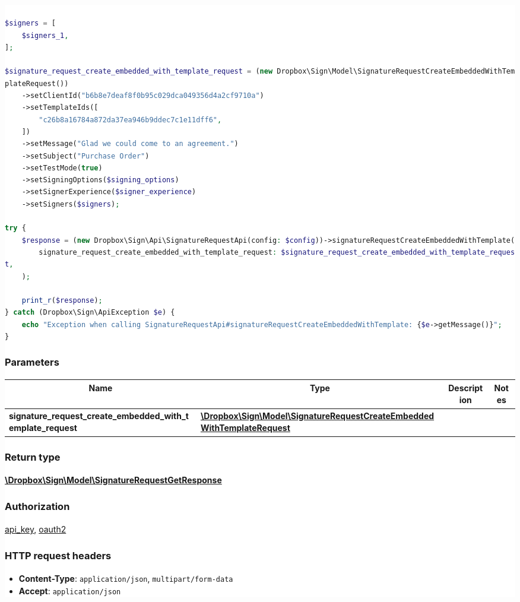 ```php

$signers = [
    $signers_1,
];

$signature_request_create_embedded_with_template_request = (new Dropbox\Sign\Model\SignatureRequestCreateEmbeddedWithTemplateRequest())
    ->setClientId("b6b8e7deaf8f0b95c029dca049356d4a2cf9710a")
    ->setTemplateIds([
        "c26b8a16784a872da37ea946b9ddec7c1e11dff6",
    ])
    ->setMessage("Glad we could come to an agreement.")
    ->setSubject("Purchase Order")
    ->setTestMode(true)
    ->setSigningOptions($signing_options)
    ->setSignerExperience($signer_experience)
    ->setSigners($signers);

try {
    $response = (new Dropbox\Sign\Api\SignatureRequestApi(config: $config))->signatureRequestCreateEmbeddedWithTemplate(
        signature_request_create_embedded_with_template_request: $signature_request_create_embedded_with_template_request,
    );

    print_r($response);
} catch (Dropbox\Sign\ApiException $e) {
    echo "Exception when calling SignatureRequestApi#signatureRequestCreateEmbeddedWithTemplate: {$e->getMessage()}";
}

```

### Parameters

|Name | Type | Description  | Notes |
| ------------- | ------------- | ------------- | ------------- |
| **signature_request_create_embedded_with_template_request** | [**\Dropbox\Sign\Model\SignatureRequestCreateEmbeddedWithTemplateRequest**](../Model/SignatureRequestCreateEmbeddedWithTemplateRequest.md)|  | |

### Return type

[**\Dropbox\Sign\Model\SignatureRequestGetResponse**](../Model/SignatureRequestGetResponse.md)

### Authorization

[api_key](../../README.md#api_key), [oauth2](../../README.md#oauth2)

### HTTP request headers

- **Content-Type**: `application/json`, `multipart/form-data`
- **Accept**: `application/json`
